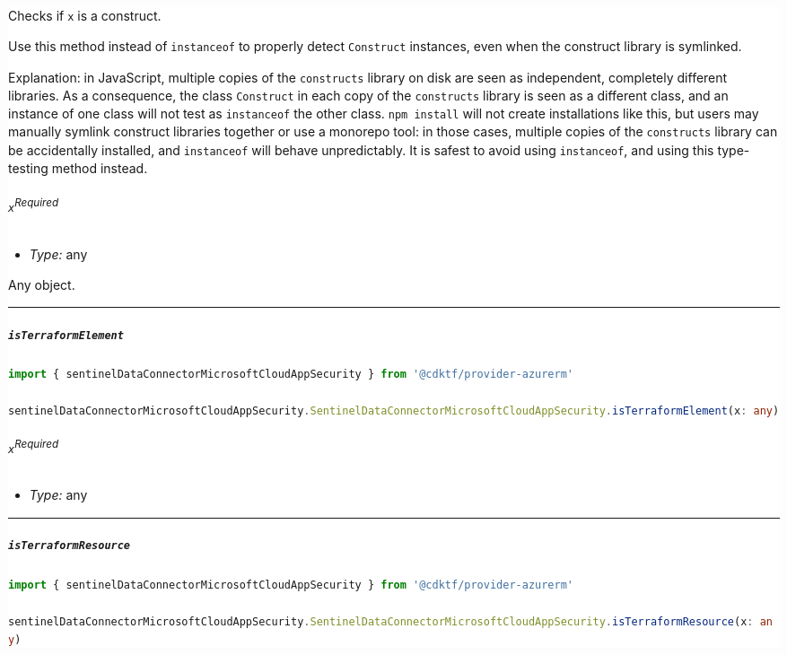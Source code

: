 Checks if `x` is a construct.

Use this method instead of `instanceof` to properly detect `Construct`
instances, even when the construct library is symlinked.

Explanation: in JavaScript, multiple copies of the `constructs` library on
disk are seen as independent, completely different libraries. As a
consequence, the class `Construct` in each copy of the `constructs` library
is seen as a different class, and an instance of one class will not test as
`instanceof` the other class. `npm install` will not create installations
like this, but users may manually symlink construct libraries together or
use a monorepo tool: in those cases, multiple copies of the `constructs`
library can be accidentally installed, and `instanceof` will behave
unpredictably. It is safest to avoid using `instanceof`, and using
this type-testing method instead.

###### `x`<sup>Required</sup> <a name="x" id="@cdktf/provider-azurerm.sentinelDataConnectorMicrosoftCloudAppSecurity.SentinelDataConnectorMicrosoftCloudAppSecurity.isConstruct.parameter.x"></a>

- *Type:* any

Any object.

---

##### `isTerraformElement` <a name="isTerraformElement" id="@cdktf/provider-azurerm.sentinelDataConnectorMicrosoftCloudAppSecurity.SentinelDataConnectorMicrosoftCloudAppSecurity.isTerraformElement"></a>

```typescript
import { sentinelDataConnectorMicrosoftCloudAppSecurity } from '@cdktf/provider-azurerm'

sentinelDataConnectorMicrosoftCloudAppSecurity.SentinelDataConnectorMicrosoftCloudAppSecurity.isTerraformElement(x: any)
```

###### `x`<sup>Required</sup> <a name="x" id="@cdktf/provider-azurerm.sentinelDataConnectorMicrosoftCloudAppSecurity.SentinelDataConnectorMicrosoftCloudAppSecurity.isTerraformElement.parameter.x"></a>

- *Type:* any

---

##### `isTerraformResource` <a name="isTerraformResource" id="@cdktf/provider-azurerm.sentinelDataConnectorMicrosoftCloudAppSecurity.SentinelDataConnectorMicrosoftCloudAppSecurity.isTerraformResource"></a>

```typescript
import { sentinelDataConnectorMicrosoftCloudAppSecurity } from '@cdktf/provider-azurerm'

sentinelDataConnectorMicrosoftCloudAppSecurity.SentinelDataConnectorMicrosoftCloudAppSecurity.isTerraformResource(x: any)
```
